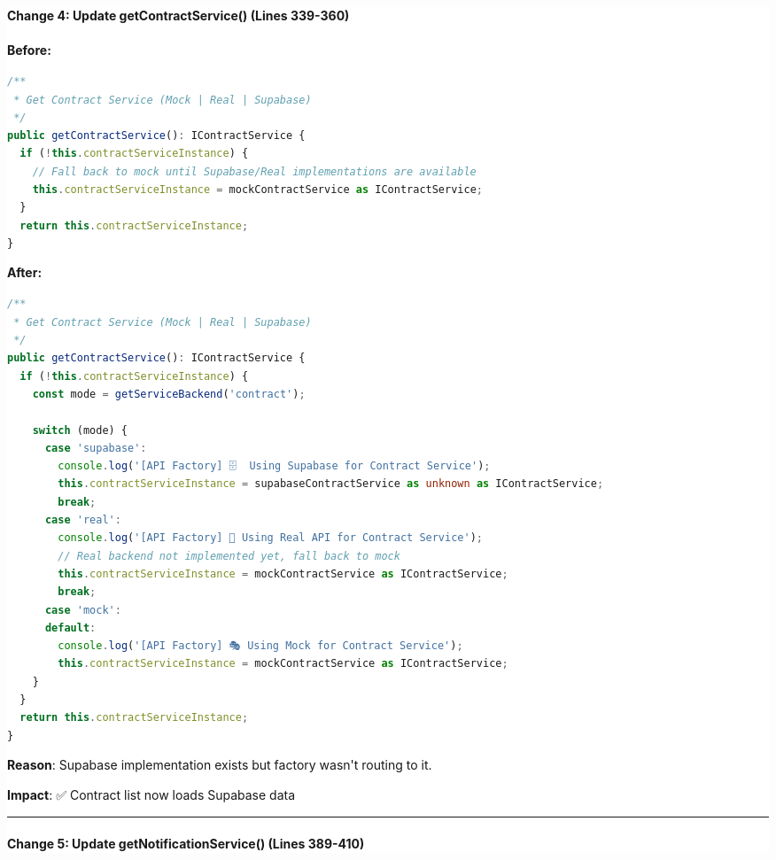 #### Change 4: Update getContractService() (Lines 339-360)

**Before:**
```typescript
/**
 * Get Contract Service (Mock | Real | Supabase)
 */
public getContractService(): IContractService {
  if (!this.contractServiceInstance) {
    // Fall back to mock until Supabase/Real implementations are available
    this.contractServiceInstance = mockContractService as IContractService;
  }
  return this.contractServiceInstance;
}
```

**After:**
```typescript
/**
 * Get Contract Service (Mock | Real | Supabase)
 */
public getContractService(): IContractService {
  if (!this.contractServiceInstance) {
    const mode = getServiceBackend('contract');
    
    switch (mode) {
      case 'supabase':
        console.log('[API Factory] 🗄️  Using Supabase for Contract Service');
        this.contractServiceInstance = supabaseContractService as unknown as IContractService;
        break;
      case 'real':
        console.log('[API Factory] 🔌 Using Real API for Contract Service');
        // Real backend not implemented yet, fall back to mock
        this.contractServiceInstance = mockContractService as IContractService;
        break;
      case 'mock':
      default:
        console.log('[API Factory] 🎭 Using Mock for Contract Service');
        this.contractServiceInstance = mockContractService as IContractService;
    }
  }
  return this.contractServiceInstance;
}
```

**Reason**: Supabase implementation exists but factory wasn't routing to it.

**Impact**: ✅ Contract list now loads Supabase data

---

#### Change 5: Update getNotificationService() (Lines 389-410)
